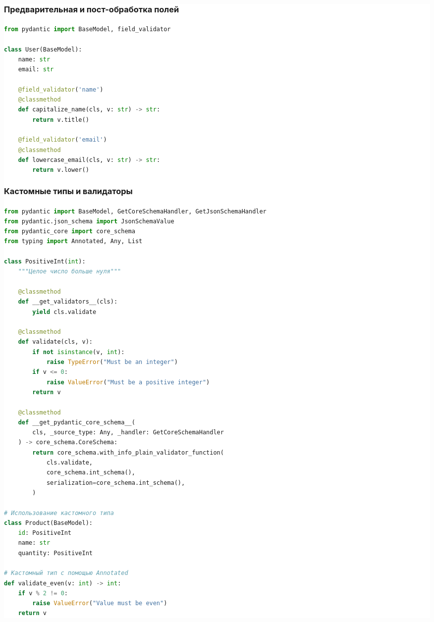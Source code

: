 ### Предварительная и пост-обработка полей

```python
from pydantic import BaseModel, field_validator

class User(BaseModel):
    name: str
    email: str
    
    @field_validator('name')
    @classmethod
    def capitalize_name(cls, v: str) -> str:
        return v.title()
    
    @field_validator('email')
    @classmethod
    def lowercase_email(cls, v: str) -> str:
        return v.lower()
```

### Кастомные типы и валидаторы

```python
from pydantic import BaseModel, GetCoreSchemaHandler, GetJsonSchemaHandler
from pydantic.json_schema import JsonSchemaValue
from pydantic_core import core_schema
from typing import Annotated, Any, List

class PositiveInt(int):
    """Целое число больше нуля"""
    
    @classmethod
    def __get_validators__(cls):
        yield cls.validate
        
    @classmethod
    def validate(cls, v):
        if not isinstance(v, int):
            raise TypeError("Must be an integer")
        if v <= 0:
            raise ValueError("Must be a positive integer")
        return v
    
    @classmethod
    def __get_pydantic_core_schema__(
        cls, _source_type: Any, _handler: GetCoreSchemaHandler
    ) -> core_schema.CoreSchema:
        return core_schema.with_info_plain_validator_function(
            cls.validate,
            core_schema.int_schema(),
            serialization=core_schema.int_schema(),
        )

# Использование кастомного типа
class Product(BaseModel):
    id: PositiveInt
    name: str
    quantity: PositiveInt

# Кастомный тип с помощью Annotated
def validate_even(v: int) -> int:
    if v % 2 != 0:
        raise ValueError("Value must be even")
    return v
```